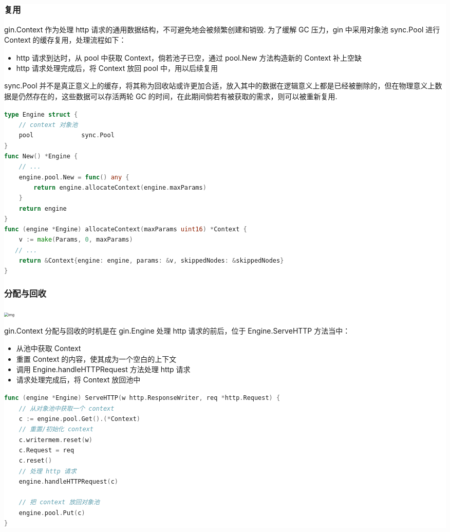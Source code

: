 ### 复用

gin.Context 作为处理 http 请求的通用数据结构，不可避免地会被频繁创建和销毁. 为了缓解 GC 压力，gin 中采用对象池 sync.Pool 进行 Context 的缓存复用，处理流程如下：

- http 请求到达时，从 pool 中获取 Context，倘若池子已空，通过 pool.New 方法构造新的 Context 补上空缺
- http 请求处理完成后，将 Context 放回 pool 中，用以后续复用

sync.Pool 并不是真正意义上的缓存，将其称为回收站或许更加合适，放入其中的数据在逻辑意义上都是已经被删除的，但在物理意义上数据是仍然存在的，这些数据可以存活两轮 GC 的时间，在此期间倘若有被获取的需求，则可以被重新复用.

```go
type Engine struct {
    // context 对象池
    pool             sync.Pool
}
func New() *Engine {
    // ...
    engine.pool.New = func() any {
        return engine.allocateContext(engine.maxParams)
    }
    return engine
}
func (engine *Engine) allocateContext(maxParams uint16) *Context {
    v := make(Params, 0, maxParams)
   // ...
    return &Context{engine: engine, params: &v, skippedNodes: &skippedNodes}
}
```

### 分配与回收

<img src="https://picx.zhimg.com/v2-5bafe9bee6e19cbdb0fd908a2ceeac35_1440w.jpg" alt="img" style="zoom:50%;" />

gin.Context 分配与回收的时机是在 gin.Engine 处理 http 请求的前后，位于 Engine.ServeHTTP 方法当中：

- 从池中获取 Context
- 重置 Context 的内容，使其成为一个空白的上下文
- 调用 Engine.handleHTTPRequest 方法处理 http 请求
- 请求处理完成后，将 Context 放回池中

```go
func (engine *Engine) ServeHTTP(w http.ResponseWriter, req *http.Request) {
    // 从对象池中获取一个 context
    c := engine.pool.Get().(*Context)
    // 重置/初始化 context
    c.writermem.reset(w)
    c.Request = req
    c.reset()
    // 处理 http 请求
    engine.handleHTTPRequest(c)
    
    // 把 context 放回对象池
    engine.pool.Put(c)
}
```
